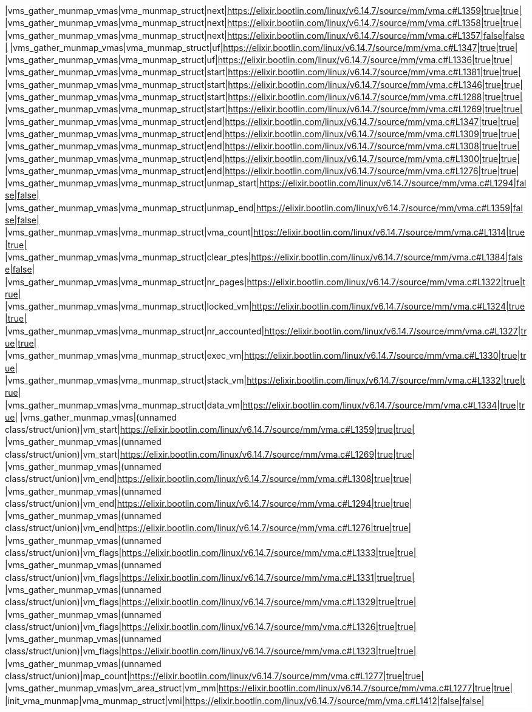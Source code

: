 |vms_gather_munmap_vmas|vma_munmap_struct|next|https://elixir.bootlin.com/linux/v6.14.7/source/mm/vma.c#L1359|true|true|
|vms_gather_munmap_vmas|vma_munmap_struct|next|https://elixir.bootlin.com/linux/v6.14.7/source/mm/vma.c#L1358|true|true|
|vms_gather_munmap_vmas|vma_munmap_struct|next|https://elixir.bootlin.com/linux/v6.14.7/source/mm/vma.c#L1357|false|false|
|vms_gather_munmap_vmas|vma_munmap_struct|uf|https://elixir.bootlin.com/linux/v6.14.7/source/mm/vma.c#L1347|true|true|
|vms_gather_munmap_vmas|vma_munmap_struct|uf|https://elixir.bootlin.com/linux/v6.14.7/source/mm/vma.c#L1336|true|true|
|vms_gather_munmap_vmas|vma_munmap_struct|start|https://elixir.bootlin.com/linux/v6.14.7/source/mm/vma.c#L1381|true|true|
|vms_gather_munmap_vmas|vma_munmap_struct|start|https://elixir.bootlin.com/linux/v6.14.7/source/mm/vma.c#L1346|true|true|
|vms_gather_munmap_vmas|vma_munmap_struct|start|https://elixir.bootlin.com/linux/v6.14.7/source/mm/vma.c#L1288|true|true|
|vms_gather_munmap_vmas|vma_munmap_struct|start|https://elixir.bootlin.com/linux/v6.14.7/source/mm/vma.c#L1269|true|true|
|vms_gather_munmap_vmas|vma_munmap_struct|end|https://elixir.bootlin.com/linux/v6.14.7/source/mm/vma.c#L1347|true|true|
|vms_gather_munmap_vmas|vma_munmap_struct|end|https://elixir.bootlin.com/linux/v6.14.7/source/mm/vma.c#L1309|true|true|
|vms_gather_munmap_vmas|vma_munmap_struct|end|https://elixir.bootlin.com/linux/v6.14.7/source/mm/vma.c#L1308|true|true|
|vms_gather_munmap_vmas|vma_munmap_struct|end|https://elixir.bootlin.com/linux/v6.14.7/source/mm/vma.c#L1300|true|true|
|vms_gather_munmap_vmas|vma_munmap_struct|end|https://elixir.bootlin.com/linux/v6.14.7/source/mm/vma.c#L1276|true|true|
|vms_gather_munmap_vmas|vma_munmap_struct|unmap_start|https://elixir.bootlin.com/linux/v6.14.7/source/mm/vma.c#L1294|false|false|
|vms_gather_munmap_vmas|vma_munmap_struct|unmap_end|https://elixir.bootlin.com/linux/v6.14.7/source/mm/vma.c#L1359|false|false|
|vms_gather_munmap_vmas|vma_munmap_struct|vma_count|https://elixir.bootlin.com/linux/v6.14.7/source/mm/vma.c#L1314|true|true|
|vms_gather_munmap_vmas|vma_munmap_struct|clear_ptes|https://elixir.bootlin.com/linux/v6.14.7/source/mm/vma.c#L1384|false|false|
|vms_gather_munmap_vmas|vma_munmap_struct|nr_pages|https://elixir.bootlin.com/linux/v6.14.7/source/mm/vma.c#L1322|true|true|
|vms_gather_munmap_vmas|vma_munmap_struct|locked_vm|https://elixir.bootlin.com/linux/v6.14.7/source/mm/vma.c#L1324|true|true|
|vms_gather_munmap_vmas|vma_munmap_struct|nr_accounted|https://elixir.bootlin.com/linux/v6.14.7/source/mm/vma.c#L1327|true|true|
|vms_gather_munmap_vmas|vma_munmap_struct|exec_vm|https://elixir.bootlin.com/linux/v6.14.7/source/mm/vma.c#L1330|true|true|
|vms_gather_munmap_vmas|vma_munmap_struct|stack_vm|https://elixir.bootlin.com/linux/v6.14.7/source/mm/vma.c#L1332|true|true|
|vms_gather_munmap_vmas|vma_munmap_struct|data_vm|https://elixir.bootlin.com/linux/v6.14.7/source/mm/vma.c#L1334|true|true|
|vms_gather_munmap_vmas|(unnamed class/struct/union)|vm_start|https://elixir.bootlin.com/linux/v6.14.7/source/mm/vma.c#L1359|true|true|
|vms_gather_munmap_vmas|(unnamed class/struct/union)|vm_start|https://elixir.bootlin.com/linux/v6.14.7/source/mm/vma.c#L1269|true|true|
|vms_gather_munmap_vmas|(unnamed class/struct/union)|vm_end|https://elixir.bootlin.com/linux/v6.14.7/source/mm/vma.c#L1308|true|true|
|vms_gather_munmap_vmas|(unnamed class/struct/union)|vm_end|https://elixir.bootlin.com/linux/v6.14.7/source/mm/vma.c#L1294|true|true|
|vms_gather_munmap_vmas|(unnamed class/struct/union)|vm_end|https://elixir.bootlin.com/linux/v6.14.7/source/mm/vma.c#L1276|true|true|
|vms_gather_munmap_vmas|(unnamed class/struct/union)|vm_flags|https://elixir.bootlin.com/linux/v6.14.7/source/mm/vma.c#L1333|true|true|
|vms_gather_munmap_vmas|(unnamed class/struct/union)|vm_flags|https://elixir.bootlin.com/linux/v6.14.7/source/mm/vma.c#L1331|true|true|
|vms_gather_munmap_vmas|(unnamed class/struct/union)|vm_flags|https://elixir.bootlin.com/linux/v6.14.7/source/mm/vma.c#L1329|true|true|
|vms_gather_munmap_vmas|(unnamed class/struct/union)|vm_flags|https://elixir.bootlin.com/linux/v6.14.7/source/mm/vma.c#L1326|true|true|
|vms_gather_munmap_vmas|(unnamed class/struct/union)|vm_flags|https://elixir.bootlin.com/linux/v6.14.7/source/mm/vma.c#L1323|true|true|
|vms_gather_munmap_vmas|(unnamed class/struct/union)|map_count|https://elixir.bootlin.com/linux/v6.14.7/source/mm/vma.c#L1277|true|true|
|vms_gather_munmap_vmas|vm_area_struct|vm_mm|https://elixir.bootlin.com/linux/v6.14.7/source/mm/vma.c#L1277|true|true|
|init_vma_munmap|vma_munmap_struct|vmi|https://elixir.bootlin.com/linux/v6.14.7/source/mm/vma.c#L1412|false|false|